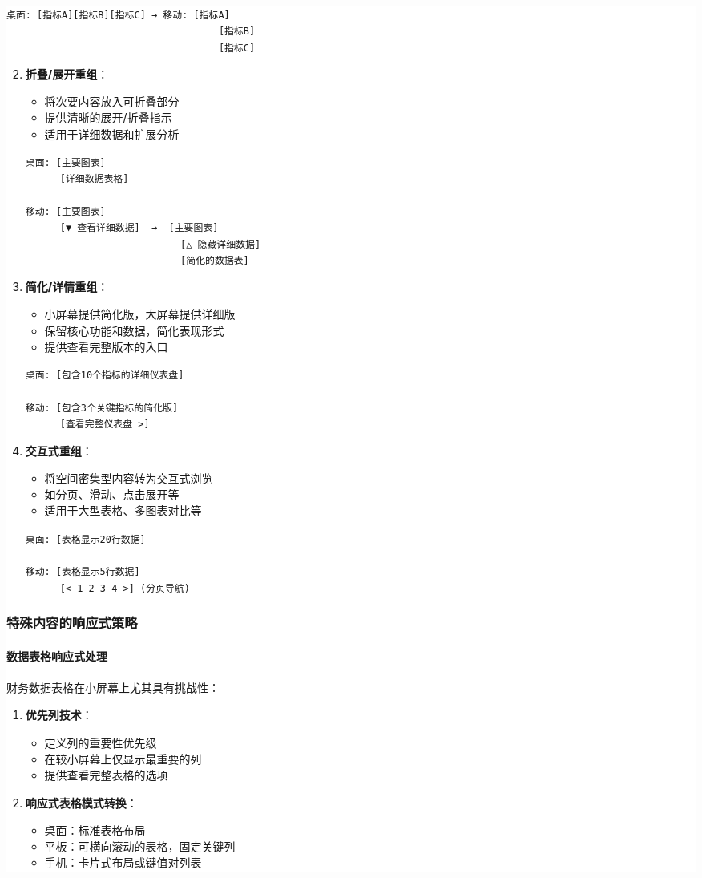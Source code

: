    ```
   桌面: [指标A][指标B][指标C] → 移动: [指标A]
                                        [指标B]
                                        [指标C]
   ```

2. **折叠/展开重组**：
   - 将次要内容放入可折叠部分
   - 提供清晰的展开/折叠指示
   - 适用于详细数据和扩展分析

   ```
   桌面: [主要图表]
         [详细数据表格]
                
   移动: [主要图表]
         [▼ 查看详细数据]  →  [主要图表]
                              [△ 隐藏详细数据]
                              [简化的数据表]
   ```

3. **简化/详情重组**：
   - 小屏幕提供简化版，大屏幕提供详细版
   - 保留核心功能和数据，简化表现形式
   - 提供查看完整版本的入口

   ```
   桌面: [包含10个指标的详细仪表盘]
   
   移动: [包含3个关键指标的简化版]
         [查看完整仪表盘 >]
   ```

4. **交互式重组**：
   - 将空间密集型内容转为交互式浏览
   - 如分页、滑动、点击展开等
   - 适用于大型表格、多图表对比等

   ```
   桌面: [表格显示20行数据]
   
   移动: [表格显示5行数据]
         [< 1 2 3 4 >] (分页导航)
   ```

### 特殊内容的响应式策略

#### 数据表格响应式处理

财务数据表格在小屏幕上尤其具有挑战性：

1. **优先列技术**：
   - 定义列的重要性优先级
   - 在较小屏幕上仅显示最重要的列
   - 提供查看完整表格的选项

2. **响应式表格模式转换**：
   - 桌面：标准表格布局
   - 平板：可横向滚动的表格，固定关键列
   - 手机：卡片式布局或键值对列表
